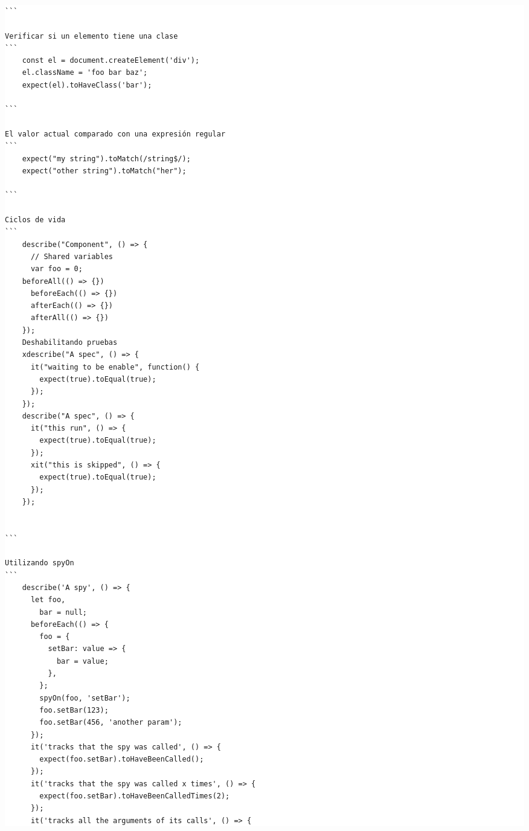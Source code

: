 	```
	
	Verificar si un elemento tiene una clase
	``` 
	    const el = document.createElement('div');
	    el.className = 'foo bar baz';
	    expect(el).toHaveClass('bar');
	    
	```
	
	El valor actual comparado con una expresión regular
	``` 
	    expect("my string").toMatch(/string$/); 
	    expect("other string").toMatch("her");
	    
	```
	
	Ciclos de vida
	``` 
	    describe("Component", () => {
	      // Shared variables
	      var foo = 0;
	    beforeAll(() => {})
	      beforeEach(() => {})
	      afterEach(() => {})
	      afterAll(() => {})
	    });
	    Deshabilitando pruebas
	    xdescribe("A spec", () => {
	      it("waiting to be enable", function() {
	        expect(true).toEqual(true);
	      });
	    });
	    describe("A spec", () => {
	      it("this run", () => {
	        expect(true).toEqual(true);
	      });
	      xit("this is skipped", () => {
	        expect(true).toEqual(true);
	      });
	    });
	    
	    
	```
	
	Utilizando spyOn
	``` 
	    describe('A spy', () => {
	      let foo,
	        bar = null;
	      beforeEach(() => {
	        foo = {
	          setBar: value => {
	            bar = value;
	          },
	        };
	        spyOn(foo, 'setBar');
	        foo.setBar(123);
	        foo.setBar(456, 'another param');
	      });
	      it('tracks that the spy was called', () => {
	        expect(foo.setBar).toHaveBeenCalled();
	      });
	      it('tracks that the spy was called x times', () => {
	        expect(foo.setBar).toHaveBeenCalledTimes(2);
	      });
	      it('tracks all the arguments of its calls', () => {